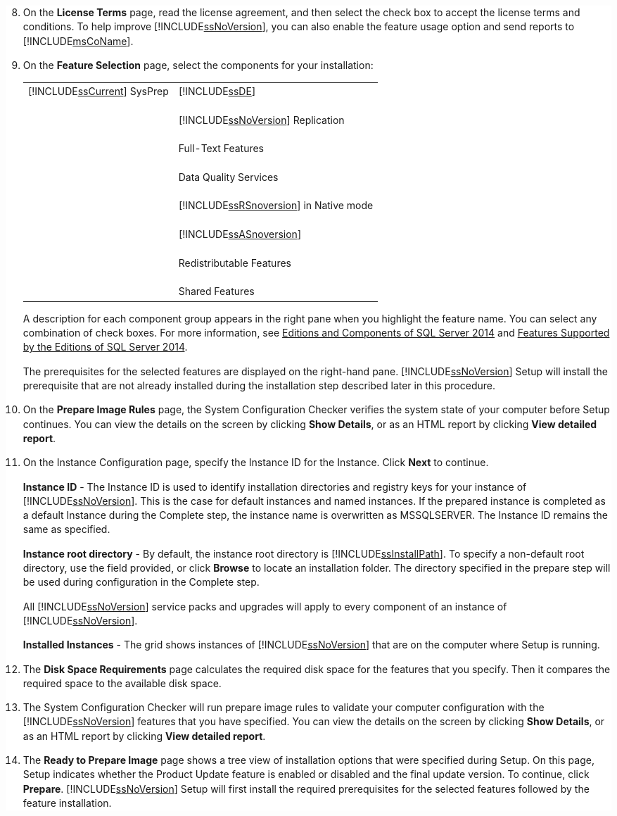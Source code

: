 8.  On the **License Terms** page, read the license agreement, and then select the check box to accept the license terms and conditions. To help improve [!INCLUDE[ssNoVersion](../../includes/ssnoversion-md.md)], you can also enable the feature usage option and send reports to [!INCLUDE[msCoName](../../includes/msconame-md.md)].  
  
9. On the **Feature Selection** page, select the components for your installation:  
  
    |||  
    |-|-|  
    |[!INCLUDE[ssCurrent](../../includes/sscurrent-md.md)] SysPrep|[!INCLUDE[ssDE](../../includes/ssde-md.md)]<br /><br /> [!INCLUDE[ssNoVersion](../../includes/ssnoversion-md.md)] Replication<br /><br /> Full-Text Features<br /><br /> Data Quality Services<br /><br /> [!INCLUDE[ssRSnoversion](../../includes/ssrsnoversion-md.md)] in Native mode<br /><br /> [!INCLUDE[ssASnoversion](../../includes/ssasnoversion-md.md)]<br /><br /> Redistributable Features<br /><br /> Shared Features|  
  
     A description for each component group appears in the right pane when you highlight the feature name. You can select any combination of check boxes. For more information, see [Editions and Components of SQL Server 2014](../../sql-server/editions-and-components-of-sql-server-2016.md) and [Features Supported by the Editions of SQL Server 2014](../../getting-started/features-supported-by-the-editions-of-sql-server-2014.md).  
  
     The prerequisites for the selected features are displayed on the right-hand pane. [!INCLUDE[ssNoVersion](../../includes/ssnoversion-md.md)] Setup will install the prerequisite that are not already installed during the installation step described later in this procedure.  
  
10. On the **Prepare Image Rules** page, the System Configuration Checker verifies the system state of your computer before Setup continues. You can view the details on the screen by clicking **Show Details**, or as an HTML report by clicking **View detailed report**.  
  
11. On the Instance Configuration page, specify the Instance ID for the Instance. Click **Next** to continue.  
  
     **Instance ID** - The Instance ID is used to identify installation directories and registry keys for your instance of [!INCLUDE[ssNoVersion](../../includes/ssnoversion-md.md)]. This is the case for default instances and named instances. If the prepared instance is completed as a default Instance during the Complete step, the instance name is overwritten as MSSQLSERVER. The Instance ID remains the same as specified.  
  
     **Instance root directory** - By default, the instance root directory is [!INCLUDE[ssInstallPath](../../includes/ssinstallpath-md.md)]. To specify a non-default root directory, use the field provided, or click **Browse** to locate an installation folder. The directory specified in the prepare step will be used during configuration in the Complete step.  
  
     All [!INCLUDE[ssNoVersion](../../includes/ssnoversion-md.md)] service packs and upgrades will apply to every component of an instance of [!INCLUDE[ssNoVersion](../../includes/ssnoversion-md.md)].  
  
     **Installed Instances** - The grid shows instances of [!INCLUDE[ssNoVersion](../../includes/ssnoversion-md.md)] that are on the computer where Setup is running.  
  
12. The **Disk Space Requirements** page calculates the required disk space for the features that you specify. Then it compares the required space to the available disk space.  
  
13. The System Configuration Checker will run prepare image rules to validate your computer configuration with the [!INCLUDE[ssNoVersion](../../includes/ssnoversion-md.md)] features that you have specified. You can view the details on the screen by clicking **Show Details**, or as an HTML report by clicking **View detailed report**.  
  
14. The **Ready to Prepare Image** page shows a tree view of installation options that were specified during Setup. On this page, Setup indicates whether the Product Update feature is enabled or disabled and the final update version. To continue, click **Prepare**. [!INCLUDE[ssNoVersion](../../includes/ssnoversion-md.md)] Setup will first install the required prerequisites for the selected features followed by the feature installation.  
  